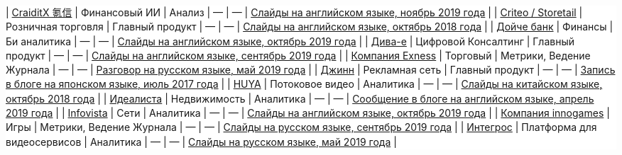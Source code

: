 | [CraiditX 氪信](https://creditx.com)                                            | Финансовый ИИ                          | Анализ                      | —                                                          | —                                                                            | [Слайды на английском языке, ноябрь 2019 года](https://github.com/ClickHouse/clickhouse-presentations/blob/master/meetup33/udf.pptx)                                                                                                             |
| [Criteo / Storetail](https://www.criteo.com/)                                   | Розничная торговля                     | Главный продукт             | —                                                          | —                                                                            | [Слайды на английском языке, октябрь 2018 года](https://github.com/ClickHouse/clickhouse-presentations/blob/master/meetup18/3_storetail.pptx)                                                                                                    |
| [Дойче банк](https://db.com)                                                    | Финансы                                | Би аналитика                | —                                                          | —                                                                            | [Слайды на английском языке, октябрь 2019 года](https://bigdatadays.ru/wp-content/uploads/2019/10/D2-H3-3_Yakunin-Goihburg.pdf)                                                                                                                  |
| [Дива-е](https://www.diva-e.com)                                                | Цифровой Консалтинг                    | Главный продукт             | —                                                          | —                                                                            | [Слайды на английском языке, сентябрь 2019 года](https://github.com/ClickHouse/clickhouse-presentations/blob/master/meetup29/ClickHouse-MeetUp-Unusual-Applications-sd-2019-09-17.pdf)                                                           |
| [Компания Exness](https://www.exness.com)                                       | Торговый                               | Метрики, Ведение Журнала    | —                                                          | —                                                                            | [Разговор на русском языке, май 2019 года](https://youtu.be/_rpU-TvSfZ8?t=3215)                                                                                                                                                                  |
| [Джинн](https://geniee.co.jp)                                                   | Рекламная сеть                         | Главный продукт             | —                                                          | —                                                                            | [Запись в блоге на японском языке, июль 2017 года](https://tech.geniee.co.jp/entry/2017/07/20/160100)                                                                                                                                            |
| [HUYA](https://www.huya.com/)                                                   | Потоковое видео                        | Аналитика                   | —                                                          | —                                                                            | [Слайды на китайском языке, октябрь 2018 года](https://github.com/ClickHouse/clickhouse-presentations/blob/master/meetup19/7.%20ClickHouse万亿数据分析实践%20李本旺(sundy-li)%20虎牙.pdf)                                                        |
| [Идеалиста](https://www.idealista.com)                                          | Недвижимость                           | Аналитика                   | —                                                          | —                                                                            | [Сообщение в блоге на английском языке, апрель 2019 года](https://clickhouse.yandex/blog/en/clickhouse-meetup-in-madrid-on-april-2-2019)                                                                                                         |
| [Infovista](https://www.infovista.com/)                                         | Сети                                   | Аналитика                   | —                                                          | —                                                                            | [Слайды на английском языке, октябрь 2019 года](https://github.com/ClickHouse/clickhouse-presentations/blob/master/meetup30/infovista.pdf)                                                                                                       |
| [Компания innogames](https://www.innogames.com)                                 | Игры                                   | Метрики, Ведение Журнала    | —                                                          | —                                                                            | [Слайды на русском языке, сентябрь 2019 года](https://github.com/ClickHouse/clickhouse-presentations/blob/master/meetup28/graphite_and_clickHouse.pdf)                                                                                           |
| [Интегрос](https://integros.com)                                                | Платформа для видеосервисов            | Аналитика                   | —                                                          | —                                                                            | [Слайды на русском языке, май 2019 года](https://github.com/ClickHouse/clickhouse-presentations/blob/master/meetup22/strategies.pdf)                                                                                                             |